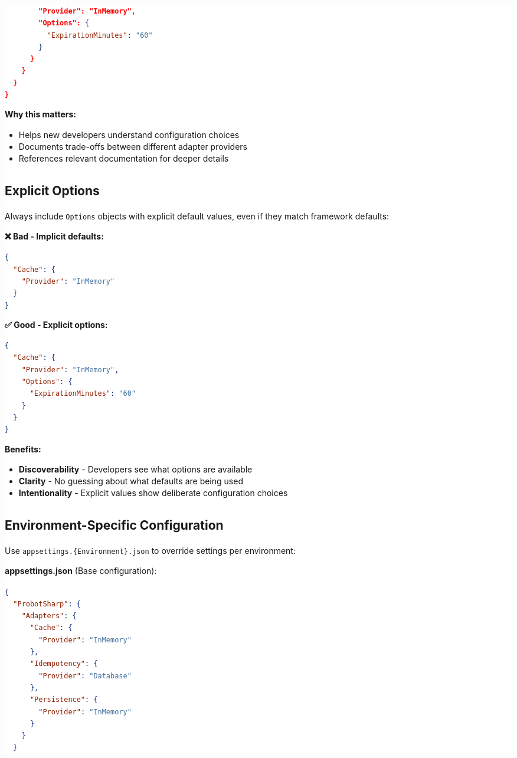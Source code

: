 ```json
        "Provider": "InMemory",
        "Options": {
          "ExpirationMinutes": "60"
        }
      }
    }
  }
}
```

**Why this matters:**
- Helps new developers understand configuration choices
- Documents trade-offs between different adapter providers
- References relevant documentation for deeper details

## Explicit Options

Always include `Options` objects with explicit default values, even if they match framework defaults:

**❌ Bad - Implicit defaults:**
```json
{
  "Cache": {
    "Provider": "InMemory"
  }
}
```

**✅ Good - Explicit options:**
```json
{
  "Cache": {
    "Provider": "InMemory",
    "Options": {
      "ExpirationMinutes": "60"
    }
  }
}
```

**Benefits:**
- **Discoverability** - Developers see what options are available
- **Clarity** - No guessing about what defaults are being used
- **Intentionality** - Explicit values show deliberate configuration choices

## Environment-Specific Configuration

Use `appsettings.{Environment}.json` to override settings per environment:

**appsettings.json** (Base configuration):
```json
{
  "ProbotSharp": {
    "Adapters": {
      "Cache": {
        "Provider": "InMemory"
      },
      "Idempotency": {
        "Provider": "Database"
      },
      "Persistence": {
        "Provider": "InMemory"
      }
    }
  }
```